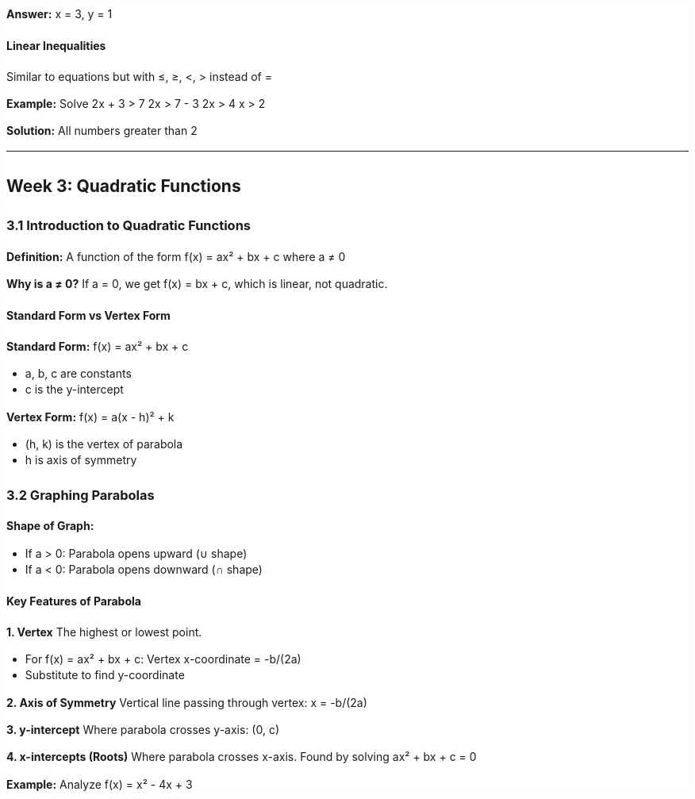 **Answer:** x = 3, y = 1

#### Linear Inequalities
Similar to equations but with ≤, ≥, <, > instead of =

**Example:** Solve 2x + 3 > 7
2x > 7 - 3
2x > 4
x > 2

**Solution:** All numbers greater than 2

---

## Week 3: Quadratic Functions

### 3.1 Introduction to Quadratic Functions

**Definition:** A function of the form f(x) = ax² + bx + c where a ≠ 0

**Why is a ≠ 0?**
If a = 0, we get f(x) = bx + c, which is linear, not quadratic.

#### Standard Form vs Vertex Form

**Standard Form:** f(x) = ax² + bx + c
- a, b, c are constants
- c is the y-intercept

**Vertex Form:** f(x) = a(x - h)² + k  
- (h, k) is the vertex of parabola
- h is axis of symmetry

### 3.2 Graphing Parabolas

**Shape of Graph:**
- If a > 0: Parabola opens upward (∪ shape)
- If a < 0: Parabola opens downward (∩ shape)

#### Key Features of Parabola

**1. Vertex**
The highest or lowest point.
- For f(x) = ax² + bx + c: Vertex x-coordinate = -b/(2a)
- Substitute to find y-coordinate

**2. Axis of Symmetry**
Vertical line passing through vertex: x = -b/(2a)

**3. y-intercept**
Where parabola crosses y-axis: (0, c)

**4. x-intercepts (Roots)**
Where parabola crosses x-axis. Found by solving ax² + bx + c = 0

**Example:** Analyze f(x) = x² - 4x + 3

